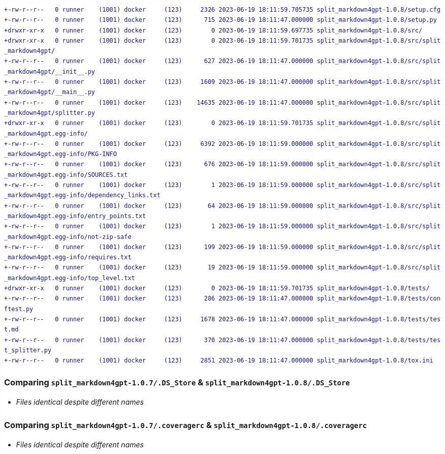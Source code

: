 ```diff
+-rw-r--r--   0 runner    (1001) docker     (123)     2326 2023-06-19 18:11:59.705735 split_markdown4gpt-1.0.8/setup.cfg
+-rw-r--r--   0 runner    (1001) docker     (123)      715 2023-06-19 18:11:47.000000 split_markdown4gpt-1.0.8/setup.py
+drwxr-xr-x   0 runner    (1001) docker     (123)        0 2023-06-19 18:11:59.697735 split_markdown4gpt-1.0.8/src/
+drwxr-xr-x   0 runner    (1001) docker     (123)        0 2023-06-19 18:11:59.701735 split_markdown4gpt-1.0.8/src/split_markdown4gpt/
+-rw-r--r--   0 runner    (1001) docker     (123)      627 2023-06-19 18:11:47.000000 split_markdown4gpt-1.0.8/src/split_markdown4gpt/__init__.py
+-rw-r--r--   0 runner    (1001) docker     (123)     1609 2023-06-19 18:11:47.000000 split_markdown4gpt-1.0.8/src/split_markdown4gpt/__main__.py
+-rw-r--r--   0 runner    (1001) docker     (123)    14635 2023-06-19 18:11:47.000000 split_markdown4gpt-1.0.8/src/split_markdown4gpt/splitter.py
+drwxr-xr-x   0 runner    (1001) docker     (123)        0 2023-06-19 18:11:59.701735 split_markdown4gpt-1.0.8/src/split_markdown4gpt.egg-info/
+-rw-r--r--   0 runner    (1001) docker     (123)     6392 2023-06-19 18:11:59.000000 split_markdown4gpt-1.0.8/src/split_markdown4gpt.egg-info/PKG-INFO
+-rw-r--r--   0 runner    (1001) docker     (123)      676 2023-06-19 18:11:59.000000 split_markdown4gpt-1.0.8/src/split_markdown4gpt.egg-info/SOURCES.txt
+-rw-r--r--   0 runner    (1001) docker     (123)        1 2023-06-19 18:11:59.000000 split_markdown4gpt-1.0.8/src/split_markdown4gpt.egg-info/dependency_links.txt
+-rw-r--r--   0 runner    (1001) docker     (123)       64 2023-06-19 18:11:59.000000 split_markdown4gpt-1.0.8/src/split_markdown4gpt.egg-info/entry_points.txt
+-rw-r--r--   0 runner    (1001) docker     (123)        1 2023-06-19 18:11:59.000000 split_markdown4gpt-1.0.8/src/split_markdown4gpt.egg-info/not-zip-safe
+-rw-r--r--   0 runner    (1001) docker     (123)      199 2023-06-19 18:11:59.000000 split_markdown4gpt-1.0.8/src/split_markdown4gpt.egg-info/requires.txt
+-rw-r--r--   0 runner    (1001) docker     (123)       19 2023-06-19 18:11:59.000000 split_markdown4gpt-1.0.8/src/split_markdown4gpt.egg-info/top_level.txt
+drwxr-xr-x   0 runner    (1001) docker     (123)        0 2023-06-19 18:11:59.701735 split_markdown4gpt-1.0.8/tests/
+-rw-r--r--   0 runner    (1001) docker     (123)      286 2023-06-19 18:11:47.000000 split_markdown4gpt-1.0.8/tests/conftest.py
+-rw-r--r--   0 runner    (1001) docker     (123)     1678 2023-06-19 18:11:47.000000 split_markdown4gpt-1.0.8/tests/test.md
+-rw-r--r--   0 runner    (1001) docker     (123)      370 2023-06-19 18:11:47.000000 split_markdown4gpt-1.0.8/tests/test_splitter.py
+-rw-r--r--   0 runner    (1001) docker     (123)     2851 2023-06-19 18:11:47.000000 split_markdown4gpt-1.0.8/tox.ini
```

### Comparing `split_markdown4gpt-1.0.7/.DS_Store` & `split_markdown4gpt-1.0.8/.DS_Store`

 * *Files identical despite different names*

### Comparing `split_markdown4gpt-1.0.7/.coveragerc` & `split_markdown4gpt-1.0.8/.coveragerc`

 * *Files identical despite different names*
